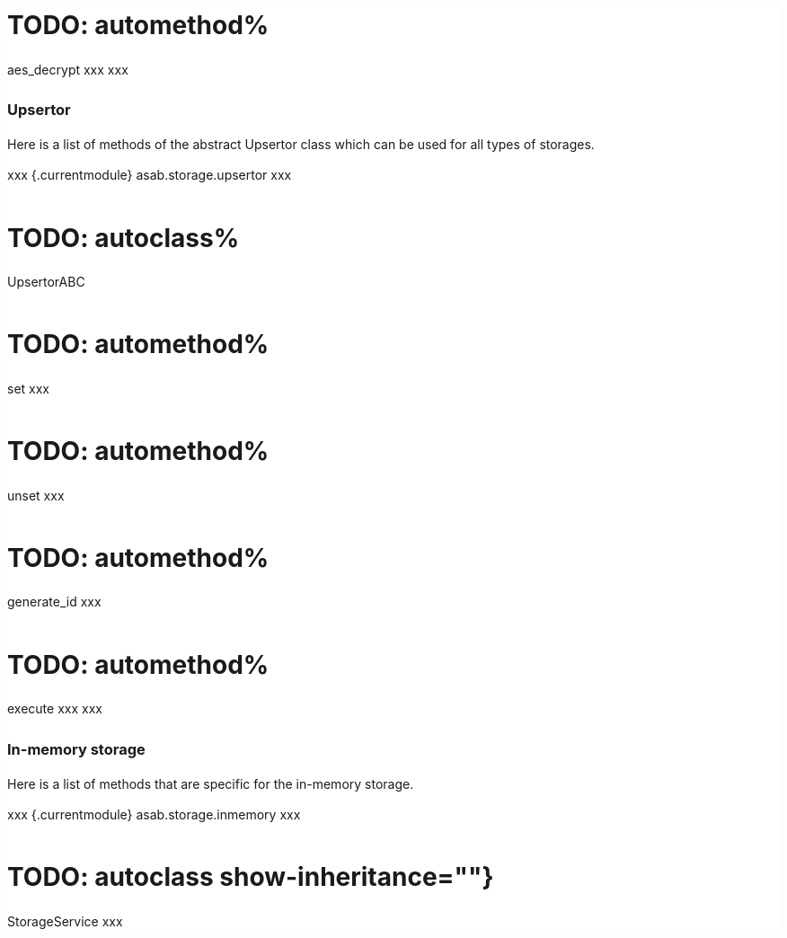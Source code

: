 # TODO: automethod%
aes\_decrypt
xxx
xxx

### Upsertor

Here is a list of methods of the abstract Upsertor class which can be
used for all types of storages.

xxx {.currentmodule}
asab.storage.upsertor
xxx

# TODO: autoclass%
UpsertorABC

# TODO: automethod%
set
xxx

# TODO: automethod%
unset
xxx

# TODO: automethod%
generate\_id
xxx

# TODO: automethod%
execute
xxx
xxx

### In-memory storage

Here is a list of methods that are specific for the in-memory storage.

xxx {.currentmodule}
asab.storage.inmemory
xxx

# TODO: autoclass show-inheritance=""}
StorageService
xxx
